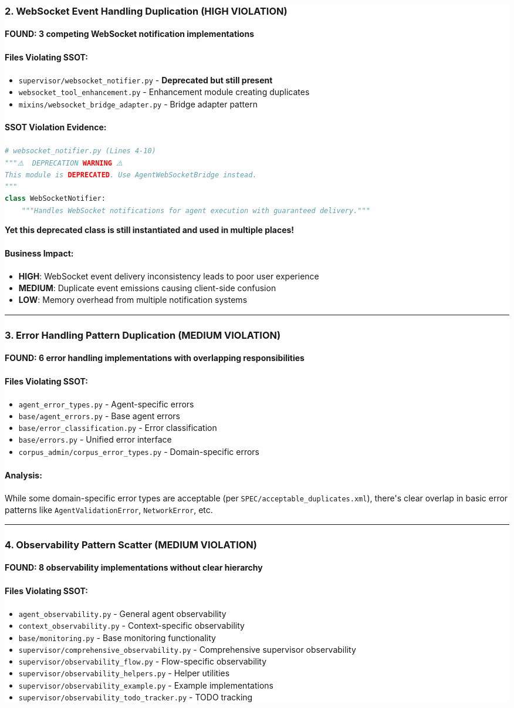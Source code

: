 
### 2. WebSocket Event Handling Duplication (HIGH VIOLATION)

**FOUND: 3 competing WebSocket notification implementations**

#### Files Violating SSOT:
- `supervisor/websocket_notifier.py` - **Deprecated but still present**
- `websocket_tool_enhancement.py` - Enhancement module creating duplicates  
- `mixins/websocket_bridge_adapter.py` - Bridge adapter pattern

#### SSOT Violation Evidence:
```python
# websocket_notifier.py (Lines 4-10)
"""⚠️  DEPRECATION WARNING ⚠️ 
This module is DEPRECATED. Use AgentWebSocketBridge instead.
"""
class WebSocketNotifier:
    """Handles WebSocket notifications for agent execution with guaranteed delivery."""
```

**Yet this deprecated class is still instantiated and used in multiple places!**

#### Business Impact:
- **HIGH**: WebSocket event delivery inconsistency leads to poor user experience
- **MEDIUM**: Duplicate event emissions causing client-side confusion
- **LOW**: Memory overhead from multiple notification systems

---

### 3. Error Handling Pattern Duplication (MEDIUM VIOLATION)

**FOUND: 6 error handling implementations with overlapping responsibilities**

#### Files Violating SSOT:
- `agent_error_types.py` - Agent-specific errors
- `base/agent_errors.py` - Base agent errors  
- `base/error_classification.py` - Error classification
- `base/errors.py` - Unified error interface
- `corpus_admin/corpus_error_types.py` - Domain-specific errors

#### Analysis:
While some domain-specific error types are acceptable (per `SPEC/acceptable_duplicates.xml`), there's clear overlap in basic error patterns like `AgentValidationError`, `NetworkError`, etc.

---

### 4. Observability Pattern Scatter (MEDIUM VIOLATION)

**FOUND: 8 observability implementations without clear hierarchy**

#### Files Violating SSOT:
- `agent_observability.py` - General agent observability
- `context_observability.py` - Context-specific observability
- `base/monitoring.py` - Base monitoring functionality
- `supervisor/comprehensive_observability.py` - Comprehensive supervisor observability
- `supervisor/observability_flow.py` - Flow-specific observability
- `supervisor/observability_helpers.py` - Helper utilities
- `supervisor/observability_example.py` - Example implementations
- `supervisor/observability_todo_tracker.py` - TODO tracking

